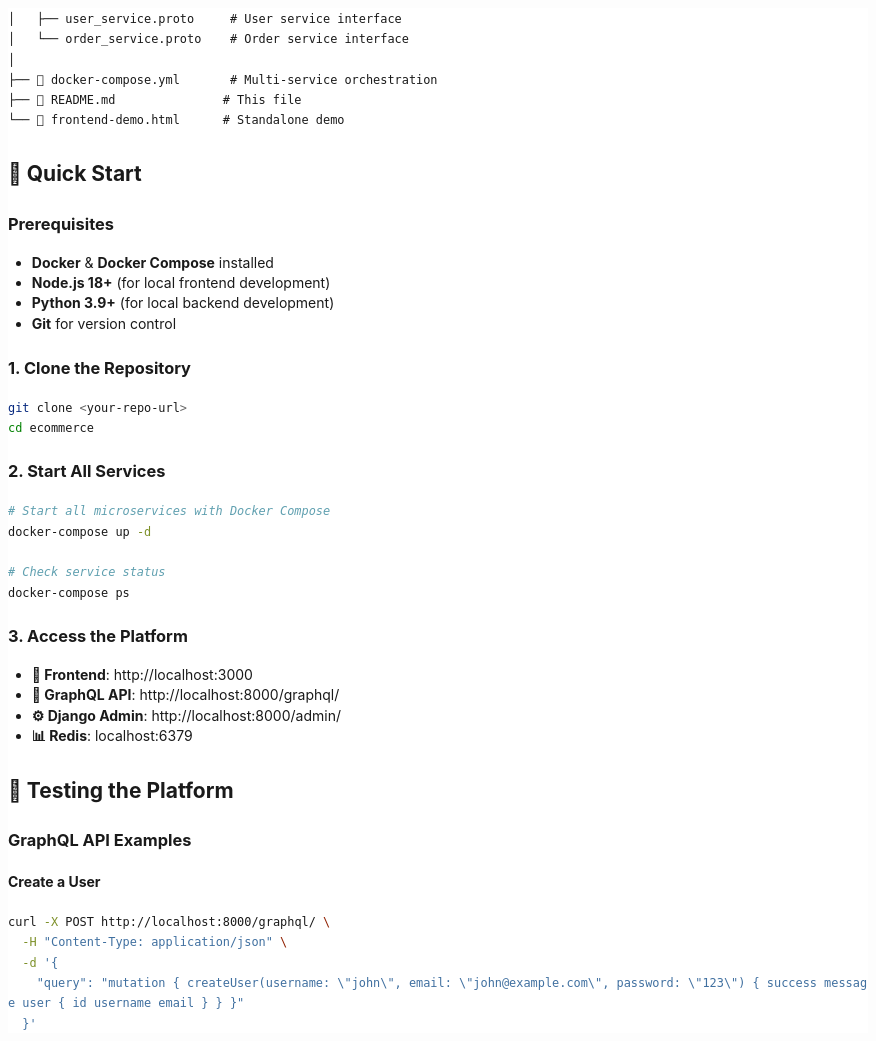 ```
│   ├── user_service.proto     # User service interface
│   └── order_service.proto    # Order service interface
│
├── 🐳 docker-compose.yml       # Multi-service orchestration
├── 📖 README.md               # This file
└── 🎯 frontend-demo.html      # Standalone demo
```

## 🚀 Quick Start

### Prerequisites
- **Docker** & **Docker Compose** installed
- **Node.js 18+** (for local frontend development)
- **Python 3.9+** (for local backend development)
- **Git** for version control

### 1. Clone the Repository
```bash
git clone <your-repo-url>
cd ecommerce
```

### 2. Start All Services
```bash
# Start all microservices with Docker Compose
docker-compose up -d

# Check service status
docker-compose ps
```

### 3. Access the Platform
- **🎨 Frontend**: http://localhost:3000
- **🔗 GraphQL API**: http://localhost:8000/graphql/
- **⚙️ Django Admin**: http://localhost:8000/admin/
- **📊 Redis**: localhost:6379

## 🧪 Testing the Platform

### GraphQL API Examples

#### Create a User
```bash
curl -X POST http://localhost:8000/graphql/ \
  -H "Content-Type: application/json" \
  -d '{
    "query": "mutation { createUser(username: \"john\", email: \"john@example.com\", password: \"123\") { success message user { id username email } } }"
  }'
```
